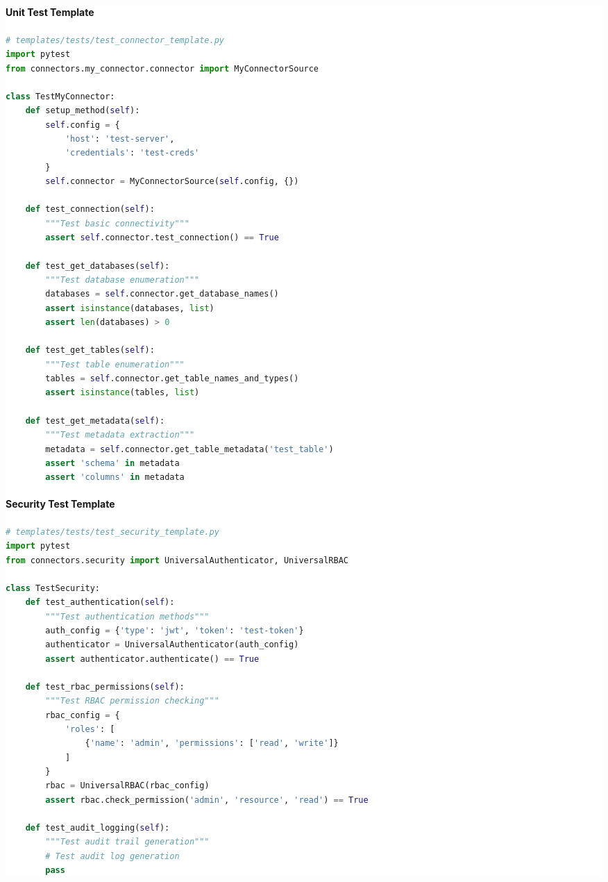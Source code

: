 #### Unit Test Template
```python
# templates/tests/test_connector_template.py
import pytest
from connectors.my_connector.connector import MyConnectorSource

class TestMyConnector:
    def setup_method(self):
        self.config = {
            'host': 'test-server',
            'credentials': 'test-creds'
        }
        self.connector = MyConnectorSource(self.config, {})
    
    def test_connection(self):
        """Test basic connectivity"""
        assert self.connector.test_connection() == True
    
    def test_get_databases(self):
        """Test database enumeration"""
        databases = self.connector.get_database_names()
        assert isinstance(databases, list)
        assert len(databases) > 0
    
    def test_get_tables(self):
        """Test table enumeration"""
        tables = self.connector.get_table_names_and_types()
        assert isinstance(tables, list)
    
    def test_get_metadata(self):
        """Test metadata extraction"""
        metadata = self.connector.get_table_metadata('test_table')
        assert 'schema' in metadata
        assert 'columns' in metadata
```

#### Security Test Template
```python
# templates/tests/test_security_template.py
import pytest
from connectors.security import UniversalAuthenticator, UniversalRBAC

class TestSecurity:
    def test_authentication(self):
        """Test authentication methods"""
        auth_config = {'type': 'jwt', 'token': 'test-token'}
        authenticator = UniversalAuthenticator(auth_config)
        assert authenticator.authenticate() == True
    
    def test_rbac_permissions(self):
        """Test RBAC permission checking"""
        rbac_config = {
            'roles': [
                {'name': 'admin', 'permissions': ['read', 'write']}
            ]
        }
        rbac = UniversalRBAC(rbac_config)
        assert rbac.check_permission('admin', 'resource', 'read') == True
    
    def test_audit_logging(self):
        """Test audit trail generation"""
        # Test audit log generation
        pass
```